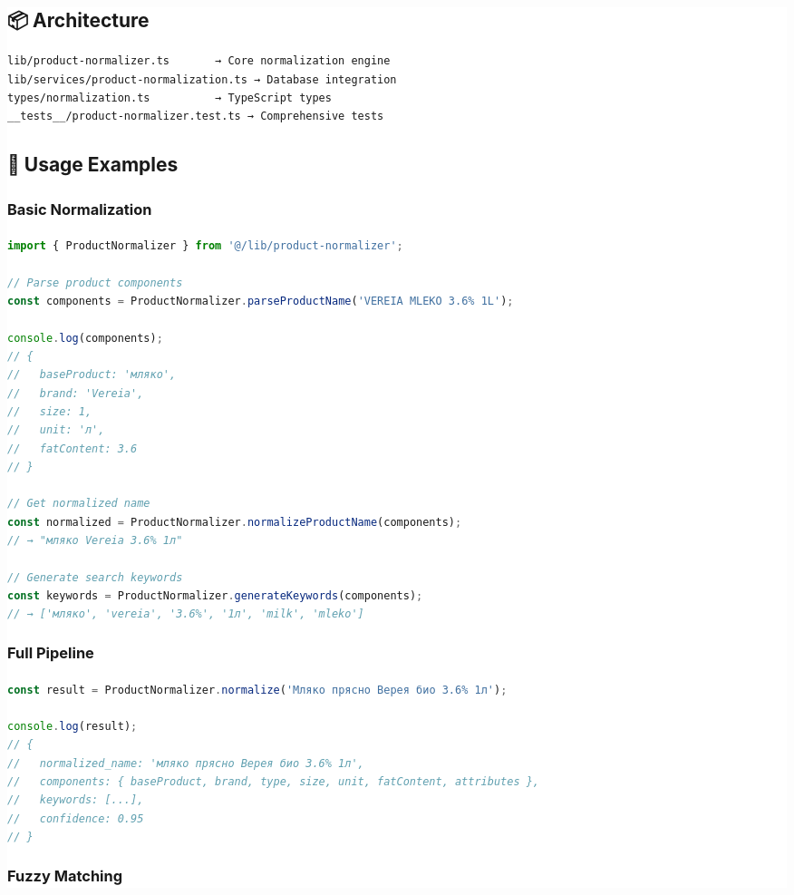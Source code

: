 ## 📦 Architecture

```
lib/product-normalizer.ts       → Core normalization engine
lib/services/product-normalization.ts → Database integration
types/normalization.ts          → TypeScript types
__tests__/product-normalizer.test.ts → Comprehensive tests
```

## 🔧 Usage Examples

### Basic Normalization

```typescript
import { ProductNormalizer } from '@/lib/product-normalizer';

// Parse product components
const components = ProductNormalizer.parseProductName('VEREIA MLEKO 3.6% 1L');

console.log(components);
// {
//   baseProduct: 'мляко',
//   brand: 'Vereia',
//   size: 1,
//   unit: 'л',
//   fatContent: 3.6
// }

// Get normalized name
const normalized = ProductNormalizer.normalizeProductName(components);
// → "мляко Vereia 3.6% 1л"

// Generate search keywords
const keywords = ProductNormalizer.generateKeywords(components);
// → ['мляко', 'vereia', '3.6%', '1л', 'milk', 'mleko']
```

### Full Pipeline

```typescript
const result = ProductNormalizer.normalize('Мляко прясно Верея био 3.6% 1л');

console.log(result);
// {
//   normalized_name: 'мляко прясно Верея био 3.6% 1л',
//   components: { baseProduct, brand, type, size, unit, fatContent, attributes },
//   keywords: [...],
//   confidence: 0.95
// }
```

### Fuzzy Matching
